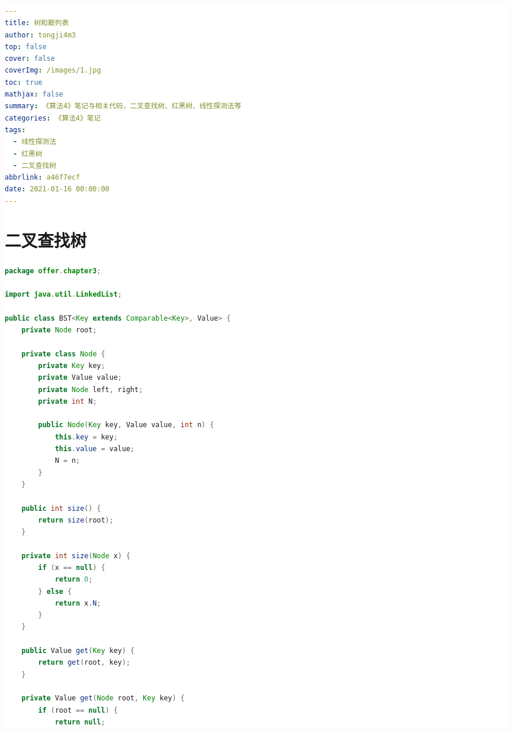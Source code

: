 ```yaml
---
title: 树和散列表
author: tongji4m3
top: false
cover: false
coverImg: /images/1.jpg
toc: true
mathjax: false
summary: 《算法4》笔记与相关代码，二叉查找树、红黑树、线性探测法等
categories: 《算法4》笔记
tags:
  - 线性探测法
  - 红黑树
  - 二叉查找树
abbrlink: a46f7ecf
date: 2021-01-16 00:00:00
---
```




# 二叉查找树

```java
package offer.chapter3;

import java.util.LinkedList;

public class BST<Key extends Comparable<Key>, Value> {
    private Node root;

    private class Node {
        private Key key;
        private Value value;
        private Node left, right;
        private int N;

        public Node(Key key, Value value, int n) {
            this.key = key;
            this.value = value;
            N = n;
        }
    }

    public int size() {
        return size(root);
    }

    private int size(Node x) {
        if (x == null) {
            return 0;
        } else {
            return x.N;
        }
    }

    public Value get(Key key) {
        return get(root, key);
    }

    private Value get(Node root, Key key) {
        if (root == null) {
            return null;
```